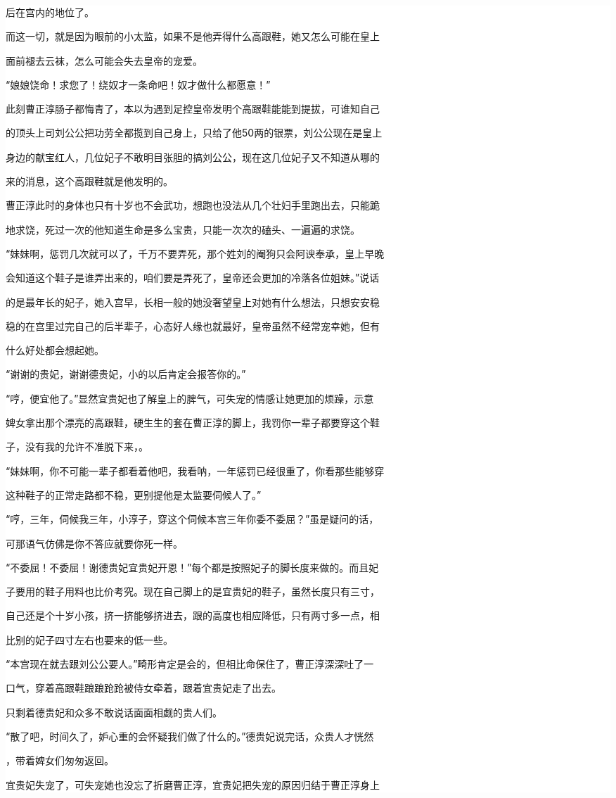 后在宫内的地位了。

而这一切，就是因为眼前的小太监，如果不是他弄得什么高跟鞋，她又怎么可能在皇上

面前褪去云袜，怎么可能会失去皇帝的宠爱。

“娘娘饶命！求您了！绕奴才一条命吧！奴才做什么都愿意！”

此刻曹正淳肠子都悔青了，本以为遇到足控皇帝发明个高跟鞋能能到提拔，可谁知自己

的顶头上司刘公公把功劳全都揽到自己身上，只给了他50两的银票，刘公公现在是皇上

身边的献宝红人，几位妃子不敢明目张胆的搞刘公公，现在这几位妃子又不知道从哪的

来的消息，这个高跟鞋就是他发明的。

曹正淳此时的身体也只有十岁也不会武功，想跑也没法从几个壮妇手里跑出去，只能跪

地求饶，死过一次的他知道生命是多么宝贵，只能一次次的磕头、一遍遍的求饶。

“妹妹啊，惩罚几次就可以了，千万不要弄死，那个姓刘的阉狗只会阿谀奉承，皇上早晚

会知道这个鞋子是谁弄出来的，咱们要是弄死了，皇帝还会更加的冷落各位姐妹。”说话

的是最年长的妃子，她入宫早，长相一般的她没奢望皇上对她有什么想法，只想安安稳

稳的在宫里过完自己的后半辈子，心态好人缘也就最好，皇帝虽然不经常宠幸她，但有

什么好处都会想起她。

“谢谢的贵妃，谢谢德贵妃，小的以后肯定会报答你的。”

“哼，便宜他了。”显然宜贵妃也了解皇上的脾气，可失宠的情感让她更加的烦躁，示意

婢女拿出那个漂亮的高跟鞋，硬生生的套在曹正淳的脚上，我罚你一辈子都要穿这个鞋

子，没有我的允许不准脱下来，。

“妹妹啊，你不可能一辈子都看着他吧，我看呐，一年惩罚已经很重了，你看那些能够穿

这种鞋子的正常走路都不稳，更别提他是太监要伺候人了。”

“哼，三年，伺候我三年，小淳子，穿这个伺候本宫三年你委不委屈？”虽是疑问的话，

可那语气仿佛是你不答应就要你死一样。

“不委屈！不委屈！谢德贵妃宜贵妃开恩！”每个都是按照妃子的脚长度来做的。而且妃

子要用的鞋子用料也比价考究。现在自己脚上的是宜贵妃的鞋子，虽然长度只有三寸，

自己还是个十岁小孩，挤一挤能够挤进去，跟的高度也相应降低，只有两寸多一点，相

比别的妃子四寸左右也要来的低一些。

“本宫现在就去跟刘公公要人。”畸形肯定是会的，但相比命保住了，曹正淳深深吐了一

口气，穿着高跟鞋踉踉跄跄被侍女牵着，跟着宜贵妃走了出去。

只剩着德贵妃和众多不敢说话面面相觑的贵人们。

“散了吧，时间久了，妒心重的会怀疑我们做了什么的。”德贵妃说完话，众贵人才恍然

，带着婢女们匆匆返回。

宜贵妃失宠了，可失宠她也没忘了折磨曹正淳，宜贵妃把失宠的原因归结于曹正淳身上
